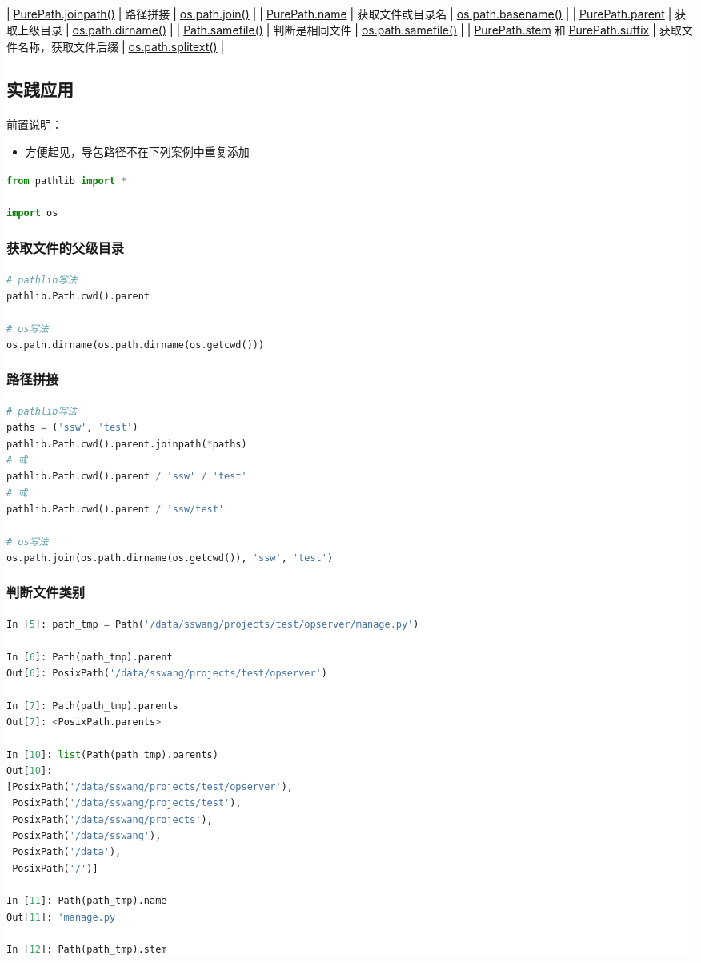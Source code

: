 | [PurePath.joinpath()](https://docs.python.org/zh-cn/3/library/pathlib.html#pathlib.PurePath.joinpath) | 路径拼接 | [os.path.join()](https://docs.python.org/zh-cn/3/library/os.path.html#os.path.join) |
| [PurePath.name](https://docs.python.org/zh-cn/3/library/pathlib.html#pathlib.PurePath.name) | 获取文件或目录名 | [os.path.basename()](https://docs.python.org/zh-cn/3/library/os.path.html#os.path.basename) |
| [PurePath.parent](https://docs.python.org/zh-cn/3/library/pathlib.html#pathlib.PurePath.parent) | 获取上级目录 | [os.path.dirname()](https://docs.python.org/zh-cn/3/library/os.path.html#os.path.dirname) |
| [Path.samefile()](https://docs.python.org/zh-cn/3/library/pathlib.html#pathlib.Path.samefile) | 判断是相同文件 | [os.path.samefile()](https://docs.python.org/zh-cn/3/library/os.path.html#os.path.samefile) |
| [PurePath.stem](https://docs.python.org/zh-cn/3/library/pathlib.html#pathlib.PurePath.stem) 和 [PurePath.suffix](https://docs.python.org/zh-cn/3/library/pathlib.html#pathlib.PurePath.suffix) | 获取文件名称，获取文件后缀 | [os.path.splitext()](https://docs.python.org/zh-cn/3/library/os.path.html#os.path.splitext) |


## 实践应用
前置说明：

- 方便起见，导包路径不在下列案例中重复添加
```python
from pathlib import *

import os
```
### 获取文件的父级目录
```python
# pathlib写法
pathlib.Path.cwd().parent

# os写法
os.path.dirname(os.path.dirname(os.getcwd()))
```
###  路径拼接
```python
# pathlib写法
paths = ('ssw', 'test')
pathlib.Path.cwd().parent.joinpath(*paths) 
# 或
pathlib.Path.cwd().parent / 'ssw' / 'test'
# 或
pathlib.Path.cwd().parent / 'ssw/test'

# os写法
os.path.join(os.path.dirname(os.getcwd()), 'ssw', 'test')
```
### 判断文件类别
```python
In [5]: path_tmp = Path('/data/sswang/projects/test/opserver/manage.py')

In [6]: Path(path_tmp).parent
Out[6]: PosixPath('/data/sswang/projects/test/opserver')

In [7]: Path(path_tmp).parents
Out[7]: <PosixPath.parents>

In [10]: list(Path(path_tmp).parents)
Out[10]: 
[PosixPath('/data/sswang/projects/test/opserver'),
 PosixPath('/data/sswang/projects/test'),
 PosixPath('/data/sswang/projects'),
 PosixPath('/data/sswang'),
 PosixPath('/data'),
 PosixPath('/')]

In [11]: Path(path_tmp).name
Out[11]: 'manage.py'

In [12]: Path(path_tmp).stem
```